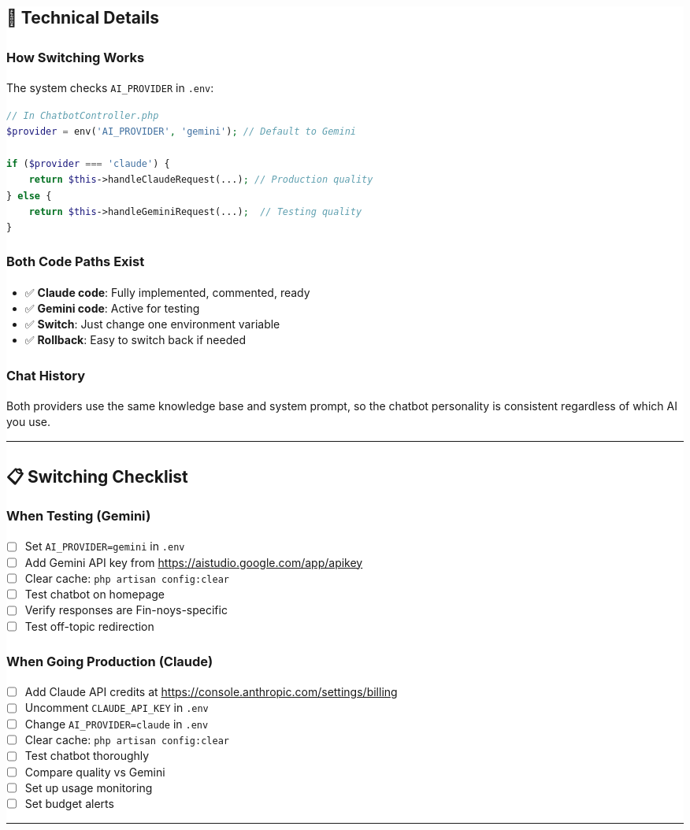 ## 🔧 Technical Details

### **How Switching Works**

The system checks `AI_PROVIDER` in `.env`:

```php
// In ChatbotController.php
$provider = env('AI_PROVIDER', 'gemini'); // Default to Gemini

if ($provider === 'claude') {
    return $this->handleClaudeRequest(...); // Production quality
} else {
    return $this->handleGeminiRequest(...);  // Testing quality
}
```

### **Both Code Paths Exist**

- ✅ **Claude code**: Fully implemented, commented, ready
- ✅ **Gemini code**: Active for testing
- ✅ **Switch**: Just change one environment variable
- ✅ **Rollback**: Easy to switch back if needed

### **Chat History**

Both providers use the same knowledge base and system prompt, so the chatbot personality is consistent regardless of which AI you use.

---

## 📋 Switching Checklist

### **When Testing (Gemini)**

- [ ] Set `AI_PROVIDER=gemini` in `.env`
- [ ] Add Gemini API key from https://aistudio.google.com/app/apikey
- [ ] Clear cache: `php artisan config:clear`
- [ ] Test chatbot on homepage
- [ ] Verify responses are Fin-noys-specific
- [ ] Test off-topic redirection

### **When Going Production (Claude)**

- [ ] Add Claude API credits at https://console.anthropic.com/settings/billing
- [ ] Uncomment `CLAUDE_API_KEY` in `.env`
- [ ] Change `AI_PROVIDER=claude` in `.env`
- [ ] Clear cache: `php artisan config:clear`
- [ ] Test chatbot thoroughly
- [ ] Compare quality vs Gemini
- [ ] Set up usage monitoring
- [ ] Set budget alerts

---